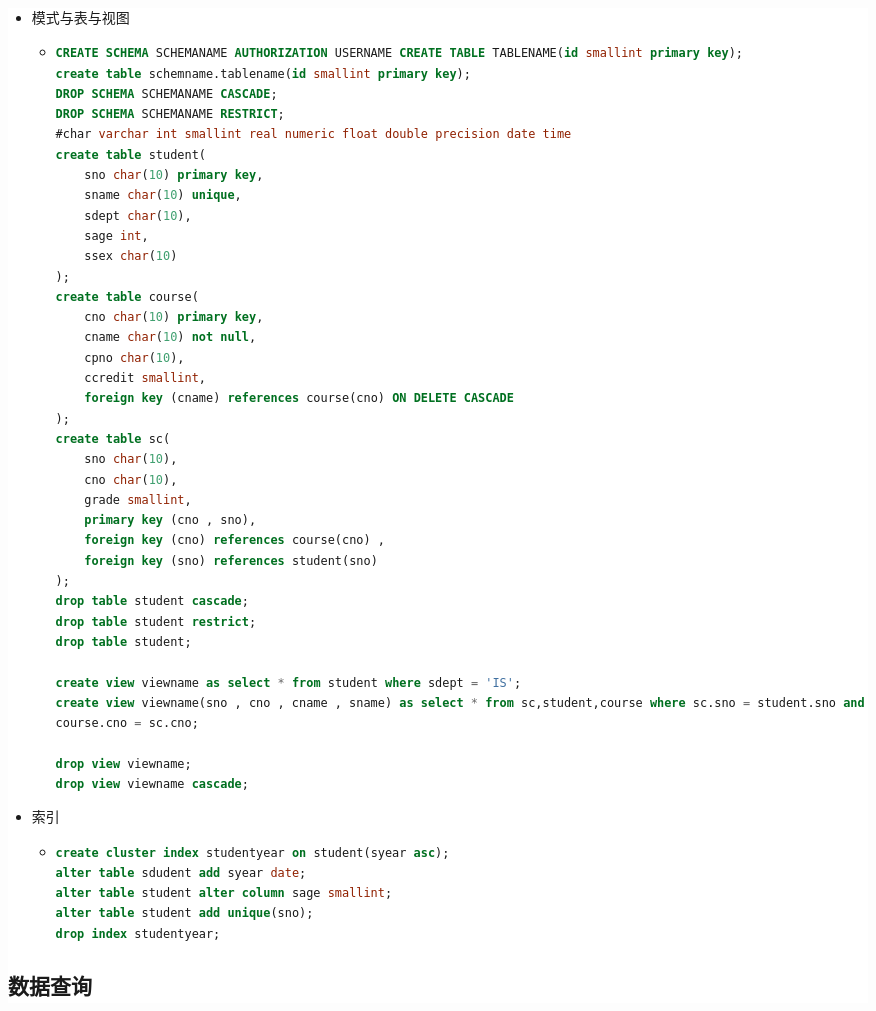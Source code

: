 - 模式与表与视图

  - ```sql
    CREATE SCHEMA SCHEMANAME AUTHORIZATION USERNAME CREATE TABLE TABLENAME(id smallint primary key);
    create table schemname.tablename(id smallint primary key);
    DROP SCHEMA SCHEMANAME CASCADE;
    DROP SCHEMA SCHEMANAME RESTRICT;
    #char varchar int smallint real numeric float double precision date time
    create table student(
    	sno char(10) primary key,
        sname char(10) unique,
        sdept char(10),
        sage int,
        ssex char(10)
    );
    create table course(
    	cno char(10) primary key,
        cname char(10) not null,
        cpno char(10),
        ccredit smallint,
        foreign key (cname) references course(cno) ON DELETE CASCADE
    );
    create table sc(
    	sno char(10),
        cno char(10),
        grade smallint,
        primary key (cno , sno),
        foreign key (cno) references course(cno) ,
        foreign key (sno) references student(sno)
    );
    drop table student cascade;
    drop table student restrict;
    drop table student;
    
    create view viewname as select * from student where sdept = 'IS';
    create view viewname(sno , cno , cname , sname) as select * from sc,student,course where sc.sno = student.sno and course.cno = sc.cno;
    
    drop view viewname;
    drop view viewname cascade;
    ```

- 索引

  - ```sql
    create cluster index studentyear on student(syear asc);
    alter table sdudent add syear date;
    alter table student alter column sage smallint;
    alter table student add unique(sno);
    drop index studentyear;
    ```

## 数据查询
